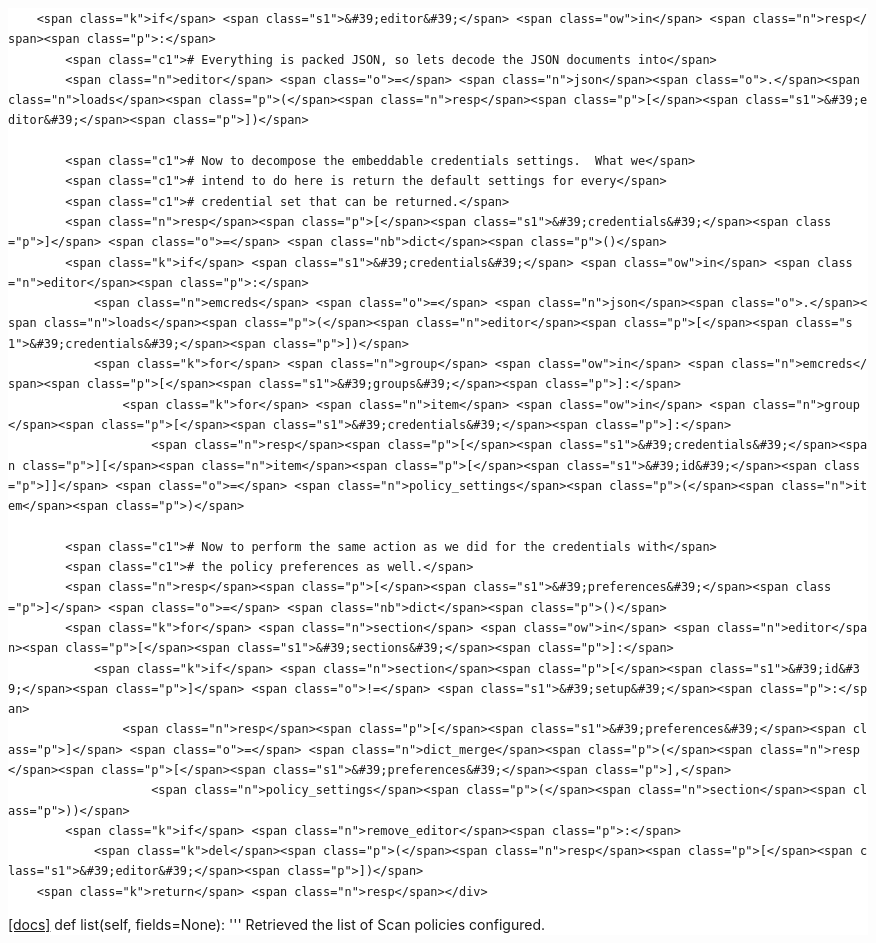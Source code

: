        <span class="k">if</span> <span class="s1">&#39;editor&#39;</span> <span class="ow">in</span> <span class="n">resp</span><span class="p">:</span>
            <span class="c1"># Everything is packed JSON, so lets decode the JSON documents into</span>
            <span class="n">editor</span> <span class="o">=</span> <span class="n">json</span><span class="o">.</span><span class="n">loads</span><span class="p">(</span><span class="n">resp</span><span class="p">[</span><span class="s1">&#39;editor&#39;</span><span class="p">])</span>

            <span class="c1"># Now to decompose the embeddable credentials settings.  What we</span>
            <span class="c1"># intend to do here is return the default settings for every</span>
            <span class="c1"># credential set that can be returned.</span>
            <span class="n">resp</span><span class="p">[</span><span class="s1">&#39;credentials&#39;</span><span class="p">]</span> <span class="o">=</span> <span class="nb">dict</span><span class="p">()</span>
            <span class="k">if</span> <span class="s1">&#39;credentials&#39;</span> <span class="ow">in</span> <span class="n">editor</span><span class="p">:</span>
                <span class="n">emcreds</span> <span class="o">=</span> <span class="n">json</span><span class="o">.</span><span class="n">loads</span><span class="p">(</span><span class="n">editor</span><span class="p">[</span><span class="s1">&#39;credentials&#39;</span><span class="p">])</span>
                <span class="k">for</span> <span class="n">group</span> <span class="ow">in</span> <span class="n">emcreds</span><span class="p">[</span><span class="s1">&#39;groups&#39;</span><span class="p">]:</span>
                    <span class="k">for</span> <span class="n">item</span> <span class="ow">in</span> <span class="n">group</span><span class="p">[</span><span class="s1">&#39;credentials&#39;</span><span class="p">]:</span>
                        <span class="n">resp</span><span class="p">[</span><span class="s1">&#39;credentials&#39;</span><span class="p">][</span><span class="n">item</span><span class="p">[</span><span class="s1">&#39;id&#39;</span><span class="p">]]</span> <span class="o">=</span> <span class="n">policy_settings</span><span class="p">(</span><span class="n">item</span><span class="p">)</span>

            <span class="c1"># Now to perform the same action as we did for the credentials with</span>
            <span class="c1"># the policy preferences as well.</span>
            <span class="n">resp</span><span class="p">[</span><span class="s1">&#39;preferences&#39;</span><span class="p">]</span> <span class="o">=</span> <span class="nb">dict</span><span class="p">()</span>
            <span class="k">for</span> <span class="n">section</span> <span class="ow">in</span> <span class="n">editor</span><span class="p">[</span><span class="s1">&#39;sections&#39;</span><span class="p">]:</span>
                <span class="k">if</span> <span class="n">section</span><span class="p">[</span><span class="s1">&#39;id&#39;</span><span class="p">]</span> <span class="o">!=</span> <span class="s1">&#39;setup&#39;</span><span class="p">:</span>
                    <span class="n">resp</span><span class="p">[</span><span class="s1">&#39;preferences&#39;</span><span class="p">]</span> <span class="o">=</span> <span class="n">dict_merge</span><span class="p">(</span><span class="n">resp</span><span class="p">[</span><span class="s1">&#39;preferences&#39;</span><span class="p">],</span>
                        <span class="n">policy_settings</span><span class="p">(</span><span class="n">section</span><span class="p">))</span>
            <span class="k">if</span> <span class="n">remove_editor</span><span class="p">:</span>
                <span class="k">del</span><span class="p">(</span><span class="n">resp</span><span class="p">[</span><span class="s1">&#39;editor&#39;</span><span class="p">])</span>
        <span class="k">return</span> <span class="n">resp</span></div>

<div class="viewcode-block" id="ScanPolicyAPI.list"><a class="viewcode-back" href="../../../tenable.sc.md#tenable.sc.policies.ScanPolicyAPI.list">[docs]</a>    <span class="k">def</span> <span class="nf">list</span><span class="p">(</span><span class="bp">self</span><span class="p">,</span> <span class="n">fields</span><span class="o">=</span><span class="kc">None</span><span class="p">):</span>
        <span class="sd">&#39;&#39;&#39;</span>
<span class="sd">        Retrieved the list of Scan policies configured.</span>
